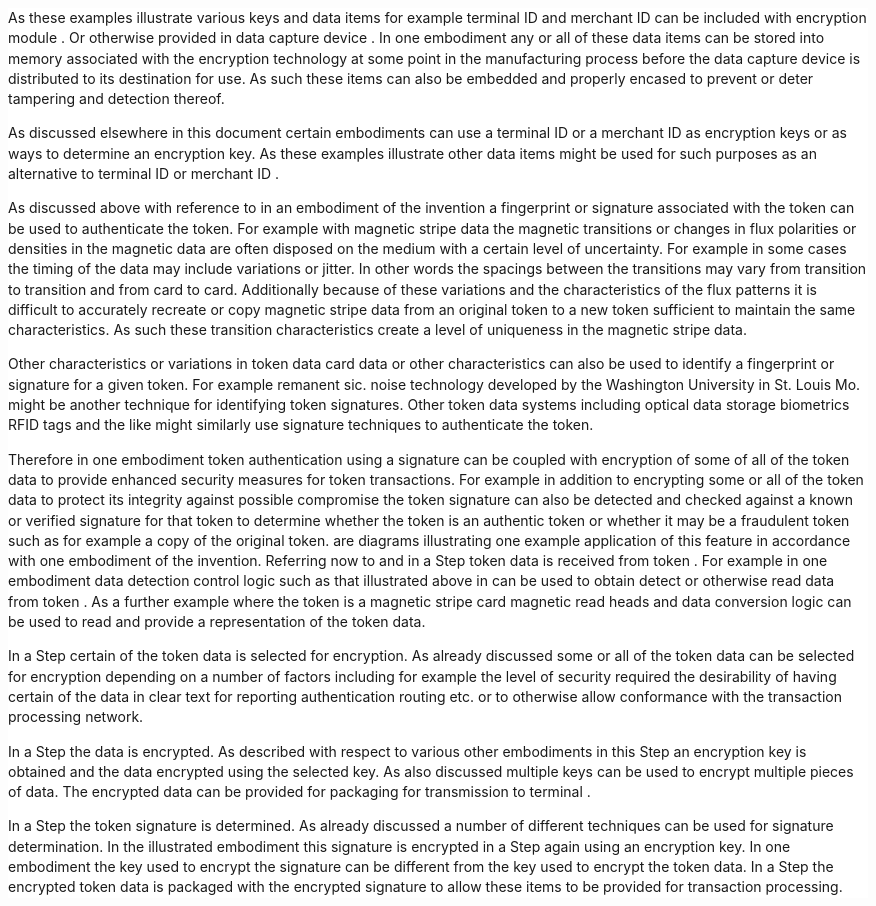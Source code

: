 As these examples illustrate various keys and data items for example terminal ID and merchant ID can be included with encryption module . Or otherwise provided in data capture device . In one embodiment any or all of these data items can be stored into memory associated with the encryption technology at some point in the manufacturing process before the data capture device is distributed to its destination for use. As such these items can also be embedded and properly encased to prevent or deter tampering and detection thereof.

As discussed elsewhere in this document certain embodiments can use a terminal ID or a merchant ID as encryption keys or as ways to determine an encryption key. As these examples illustrate other data items might be used for such purposes as an alternative to terminal ID or merchant ID .

As discussed above with reference to in an embodiment of the invention a fingerprint or signature associated with the token can be used to authenticate the token. For example with magnetic stripe data the magnetic transitions or changes in flux polarities or densities in the magnetic data are often disposed on the medium with a certain level of uncertainty. For example in some cases the timing of the data may include variations or jitter. In other words the spacings between the transitions may vary from transition to transition and from card to card. Additionally because of these variations and the characteristics of the flux patterns it is difficult to accurately recreate or copy magnetic stripe data from an original token to a new token sufficient to maintain the same characteristics. As such these transition characteristics create a level of uniqueness in the magnetic stripe data.

Other characteristics or variations in token data card data or other characteristics can also be used to identify a fingerprint or signature for a given token. For example remanent sic. noise technology developed by the Washington University in St. Louis Mo. might be another technique for identifying token signatures. Other token data systems including optical data storage biometrics RFID tags and the like might similarly use signature techniques to authenticate the token.

Therefore in one embodiment token authentication using a signature can be coupled with encryption of some of all of the token data to provide enhanced security measures for token transactions. For example in addition to encrypting some or all of the token data to protect its integrity against possible compromise the token signature can also be detected and checked against a known or verified signature for that token to determine whether the token is an authentic token or whether it may be a fraudulent token such as for example a copy of the original token. are diagrams illustrating one example application of this feature in accordance with one embodiment of the invention. Referring now to and in a Step token data is received from token . For example in one embodiment data detection control logic such as that illustrated above in can be used to obtain detect or otherwise read data from token . As a further example where the token is a magnetic stripe card magnetic read heads and data conversion logic can be used to read and provide a representation of the token data.

In a Step certain of the token data is selected for encryption. As already discussed some or all of the token data can be selected for encryption depending on a number of factors including for example the level of security required the desirability of having certain of the data in clear text for reporting authentication routing etc. or to otherwise allow conformance with the transaction processing network.

In a Step the data is encrypted. As described with respect to various other embodiments in this Step an encryption key is obtained and the data encrypted using the selected key. As also discussed multiple keys can be used to encrypt multiple pieces of data. The encrypted data can be provided for packaging for transmission to terminal .

In a Step the token signature is determined. As already discussed a number of different techniques can be used for signature determination. In the illustrated embodiment this signature is encrypted in a Step again using an encryption key. In one embodiment the key used to encrypt the signature can be different from the key used to encrypt the token data. In a Step the encrypted token data is packaged with the encrypted signature to allow these items to be provided for transaction processing.
